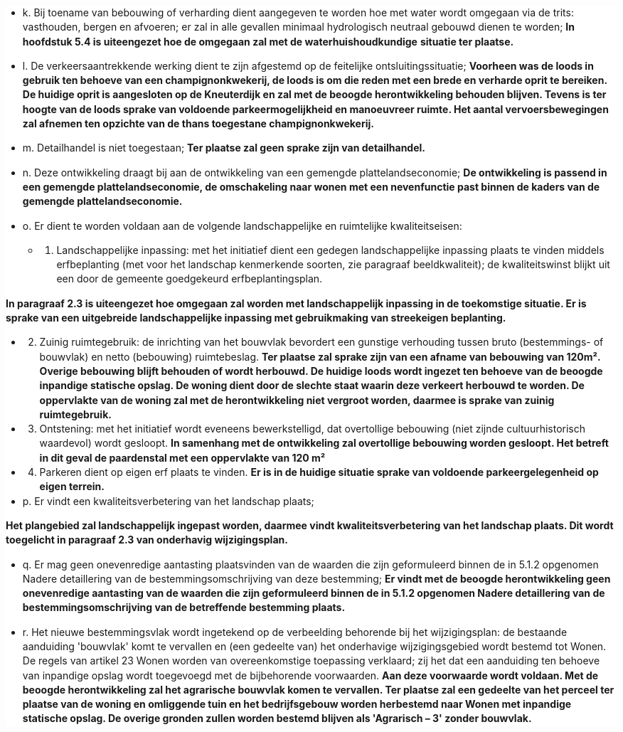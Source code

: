 
- k. Bij toename van bebouwing of verharding dient aangegeven te worden hoe met water wordt omgegaan via de trits: vasthouden, bergen en afvoeren; er zal in alle gevallen minimaal hydrologisch neutraal gebouwd dienen te worden; **In hoofdstuk 5.4 is uiteengezet hoe de omgegaan zal met de waterhuishoudkundige**
**situatie ter plaatse.**

- l. De verkeersaantrekkende werking dient te zijn afgestemd op de feitelijke ontsluitingssituatie; **Voorheen was de loods in gebruik ten behoeve van een champignonkwekerij, de loods is om die reden met een brede en verharde oprit te bereiken. De huidige oprit is aangesloten op de Kneuterdijk en zal met de beoogde herontwikkeling behouden blijven. Tevens is ter hoogte van de loods sprake van voldoende parkeermogelijkheid en manoeuvreer ruimte. Het aantal vervoersbewegingen zal afnemen ten opzichte van de thans toegestane champignonkwekerij.**
- m. Detailhandel is niet toegestaan; **Ter plaatse zal geen sprake zijn van detailhandel.**
- n. Deze ontwikkeling draagt bij aan de ontwikkeling van een gemengde plattelandseconomie; **De ontwikkeling is passend in een gemengde plattelandseconomie, de omschakeling naar wonen met een nevenfunctie past binnen de kaders van de gemengde plattelandseconomie.**
- o. Er dient te worden voldaan aan de volgende landschappelijke en ruimtelijke kwaliteitseisen:
	- 1. Landschappelijke inpassing: met het initiatief dient een gedegen landschappelijke inpassing plaats te vinden middels erfbeplanting (met voor het landschap kenmerkende soorten, zie paragraaf beeldkwaliteit); de kwaliteitswinst blijkt uit een door de gemeente goedgekeurd erfbeplantingsplan.

**In paragraaf 2.3 is uiteengezet hoe omgegaan zal worden met landschappelijk inpassing in de toekomstige situatie. Er is sprake van een uitgebreide landschappelijke inpassing met gebruikmaking van streekeigen beplanting.**

- 2. Zuinig ruimtegebruik: de inrichting van het bouwvlak bevordert een gunstige verhouding tussen bruto (bestemmings- of bouwvlak) en netto (bebouwing) ruimtebeslag. **Ter plaatse zal sprake zijn van een afname van bebouwing van 120m². Overige bebouwing blijft behouden of wordt herbouwd. De huidige loods wordt ingezet ten behoeve van de beoogde inpandige statische opslag. De woning dient door de slechte staat waarin deze verkeert herbouwd te worden. De oppervlakte van de woning zal met de herontwikkeling niet vergroot worden, daarmee is sprake van zuinig ruimtegebruik.**
- 3. Ontstening: met het initiatief wordt eveneens bewerkstelligd, dat overtollige bebouwing (niet zijnde cultuurhistorisch waardevol) wordt gesloopt. **In samenhang met de ontwikkeling zal overtollige bebouwing worden gesloopt. Het betreft in dit geval de paardenstal met een oppervlakte van 120 m²**
- 4. Parkeren dient op eigen erf plaats te vinden. **Er is in de huidige situatie sprake van voldoende parkeergelegenheid op eigen terrein.**
- p. Er vindt een kwaliteitsverbetering van het landschap plaats;

**Het plangebied zal landschappelijk ingepast worden, daarmee vindt kwaliteitsverbetering van het landschap plaats. Dit wordt toegelicht in paragraaf 2.3 van onderhavig wijzigingsplan.**

- q. Er mag geen onevenredige aantasting plaatsvinden van de waarden die zijn geformuleerd binnen de in 5.1.2 opgenomen Nadere detaillering van de bestemmingsomschrijving van deze bestemming;
**Er vindt met de beoogde herontwikkeling geen onevenredige aantasting van de waarden die zijn geformuleerd binnen de in 5.1.2 opgenomen Nadere detaillering van de bestemmingsomschrijving van de betreffende bestemming plaats.**

- r. Het nieuwe bestemmingsvlak wordt ingetekend op de verbeelding behorende bij het wijzigingsplan: de bestaande aanduiding 'bouwvlak' komt te vervallen en (een gedeelte van) het onderhavige wijzigingsgebied wordt bestemd tot Wonen. De regels van artikel 23 Wonen worden van overeenkomstige toepassing verklaard; zij het dat een aanduiding ten behoeve van inpandige opslag wordt toegevoegd met de bijbehorende voorwaarden.
**Aan deze voorwaarde wordt voldaan. Met de beoogde herontwikkeling zal het agrarische bouwvlak komen te vervallen. Ter plaatse zal een gedeelte van het perceel ter plaatse van de woning en omliggende tuin en het bedrijfsgebouw worden herbestemd naar Wonen met inpandige statische opslag. De overige gronden zullen worden bestemd blijven als 'Agrarisch – 3' zonder bouwvlak.**
